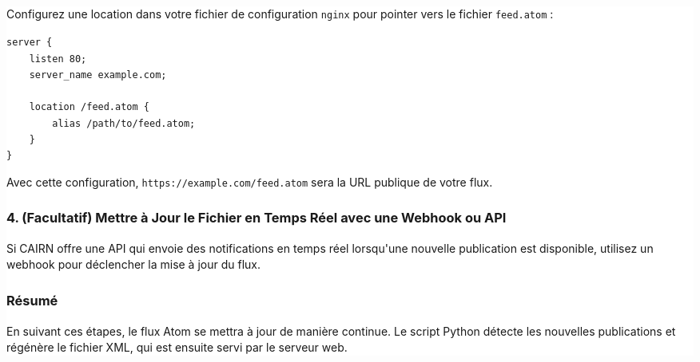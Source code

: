 Configurez une location dans votre fichier de configuration `nginx` pour pointer vers le fichier `feed.atom` :

```nginx
server {
    listen 80;
    server_name example.com;

    location /feed.atom {
        alias /path/to/feed.atom;
    }
}
```

Avec cette configuration, `https://example.com/feed.atom` sera la URL publique de votre flux.

### 4. (Facultatif) Mettre à Jour le Fichier en Temps Réel avec une Webhook ou API

Si CAIRN offre une API qui envoie des notifications en temps réel lorsqu'une nouvelle publication est disponible, utilisez un webhook pour déclencher la mise à jour du flux.

### Résumé

En suivant ces étapes, le flux Atom se mettra à jour de manière continue. Le script Python détecte les nouvelles publications et régénère le fichier XML, qui est ensuite servi par le serveur web.